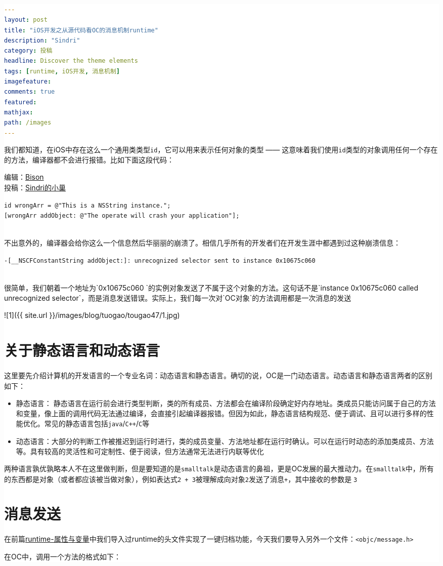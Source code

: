 ```yaml
---
layout: post
title: "iOS开发之从源代码看OC的消息机制runtime"
description: "Sindri"
category: 投稿
headline: Discover the theme elements
tags: [runtime, iOS开发, 消息机制]
imagefeature: 
comments: true
featured: 
mathjax: 
path: /images
---
```


我们都知道，在iOS中存在这么一个通用类类型`id`，它可以用来表示任何对象的类型 —— 这意味着我们使用`id`类型的对象调用任何一个存在的方法，编译器都不会进行报错。比如下面这段代码：<br>

编辑：[Bison](http://allluckly.cn)<br>
投稿：[Sindri的小巢](http://www.jianshu.com/p/a63b5d973c63/comments/2459972#comment-2459972)<br>


    id wrongArr = @"This is a NSString instance.";
    [wrongArr addObject: @"The operate will crash your application"];

<br>
不出意外的，编译器会给你这么一个信息然后华丽丽的崩溃了。相信几乎所有的开发者们在开发生涯中都遇到过这种崩溃信息：<br>

    -[__NSCFConstantString addObject:]: unrecognized selector sent to instance 0x10675c060

<br>
很简单，我们朝着一个地址为`0x10675c060 `的实例对象发送了不属于这个对象的方法。这句话不是`instance 0x10675c060 called unrecognized selector`，而是消息发送错误。实际上，我们每一次对`OC对象`的方法调用都是一次消息的发送

![1]({{ site.url }}/images/blog/tuogao/tougao47/1.jpg)<br>

# 关于静态语言和动态语言<br>

这里要先介绍计算机的开发语言的一个专业名词：动态语言和静态语言。确切的说，OC是一门动态语言。动态语言和静态语言两者的区别如下：<br>
- 静态语言： 静态语言在运行前会进行类型判断，类的所有成员、方法都会在编译阶段确定好内存地址。类成员只能访问属于自己的方法和变量，像上面的调用代码无法通过编译，会直接引起编译器报错。但因为如此，静态语言结构规范、便于调试、且可以进行多样的性能优化。常见的静态语言包括`java`/`C++`/`C`等<br>

- 动态语言：大部分的判断工作被推迟到运行时进行，类的成员变量、方法地址都在运行时确认。可以在运行时动态的添加类成员、方法等。具有较高的灵活性和可定制性、便于阅读，但方法通常无法进行内联等优化<br>

两种语言孰优孰略本人不在这里做判断，但是要知道的是`smalltalk`是动态语言的鼻祖，更是OC发展的最大推动力。在`smalltalk`中，所有的东西都是对象（或者都应该被当做对象），例如表达式`2 + 3`被理解成向对象`2`发送了消息`+`，其中接收的参数是 `3`<br>


# 消息发送<br>
在前篇[runtime-属性与变量](http://www.jianshu.com/p/2c0305676621)中我们导入过runtime的头文件实现了一键归档功能，今天我们要导入另外一个文件：`<objc/message.h>`<br>

在OC中，调用一个方法的格式如下：<br>
